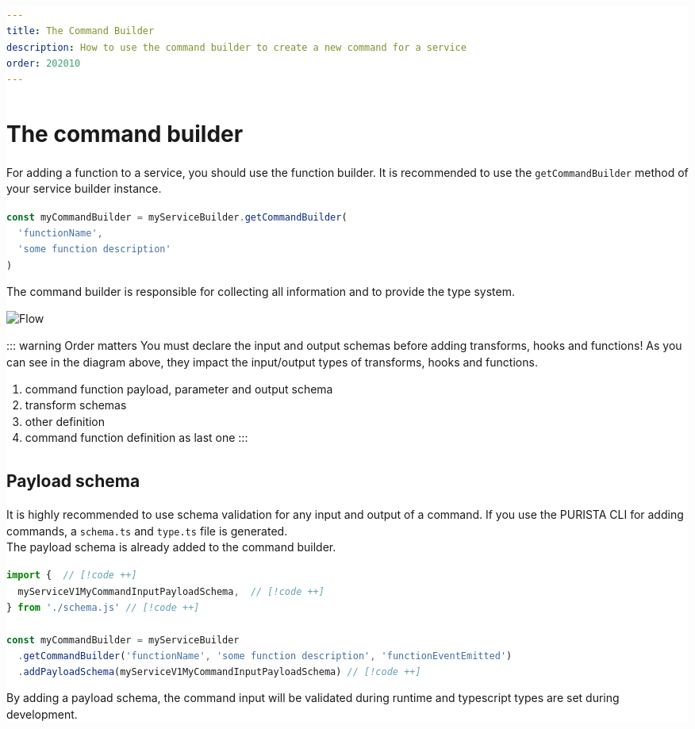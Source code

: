```yaml
---
title: The Command Builder
description: How to use the command builder to create a new command for a service
order: 202010
---
```


# The command builder

For adding a function to a service, you should use the function builder. It is recommended to use the `getCommandBuilder` method of your service builder instance.

```typescript
const myCommandBuilder = myServiceBuilder.getCommandBuilder(
  'functionName',
  'some function description'
)
```

The command builder is responsible for collecting all information and to provide the type system.

![Flow](/graphic/builder.svg)

::: warning Order matters
You must declare the input and output schemas before adding transforms, hooks and functions!
As you can see in the diagram above, they impact the input/output types of transforms, hooks and functions.

1. command function payload, parameter and output schema
2. transform schemas
3. other definition
4. command function definition as last one
:::

## Payload schema

It is highly recommended to use schema validation for any input and output of a command.
If you use the PURISTA CLI for adding commands, a `schema.ts` and `type.ts` file is generated.  
The payload schema is already added to the command builder.

```typescript
import {  // [!code ++]
  myServiceV1MyCommandInputPayloadSchema,  // [!code ++]
} from './schema.js' // [!code ++]

const myCommandBuilder = myServiceBuilder
  .getCommandBuilder('functionName', 'some function description', 'functionEventEmitted')
  .addPayloadSchema(myServiceV1MyCommandInputPayloadSchema) // [!code ++]
```

By adding a payload schema, the command input will be validated during runtime and typescript types are set during development.
